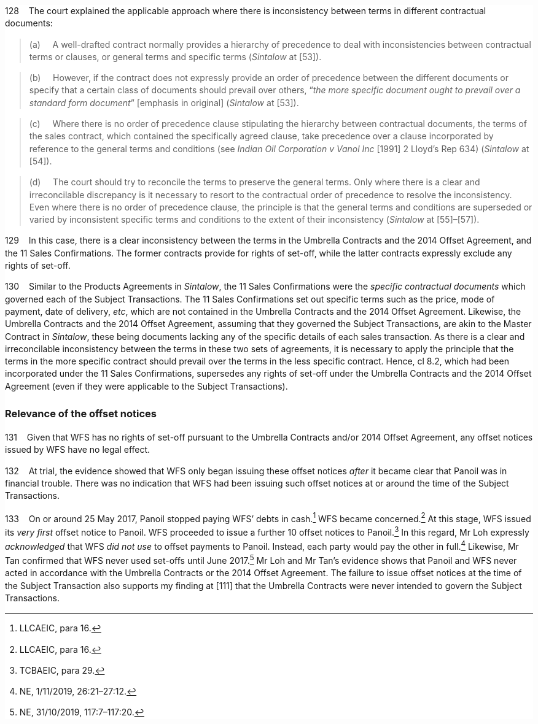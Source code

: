 128    The court explained the applicable approach where there is inconsistency between terms in different contractual documents:

> (a)     A well-drafted contract normally provides a hierarchy of precedence to deal with inconsistencies between contractual terms or clauses, or general terms and specific terms (_Sintalow_ at \[53\]).

> (b)     However, if the contract does not expressly provide an order of precedence between the different documents or specify that a certain class of documents should prevail over others, “_the more specific document ought to prevail over a standard form document_” \[emphasis in original\] (_Sintalow_ at \[53\]).

> (c)     Where there is no order of precedence clause stipulating the hierarchy between contractual documents, the terms of the sales contract, which contained the specifically agreed clause, take precedence over a clause incorporated by reference to the general terms and conditions (see _Indian Oil Corporation v Vanol Inc_ \[1991\] 2 Lloyd’s Rep 634) (_Sintalow_ at \[54\]).

> (d)     The court should try to reconcile the terms to preserve the general terms. Only where there is a clear and irreconcilable discrepancy is it necessary to resort to the contractual order of precedence to resolve the inconsistency. Even where there is no order of precedence clause, the principle is that the general terms and conditions are superseded or varied by inconsistent specific terms and conditions to the extent of their inconsistency (_Sintalow_ at \[55\]–\[57\]).

129    In this case, there is a clear inconsistency between the terms in the Umbrella Contracts and the 2014 Offset Agreement, and the 11 Sales Confirmations. The former contracts provide for rights of set-off, while the latter contracts expressly exclude any rights of set-off.

130    Similar to the Products Agreements in _Sintalow_, the 11 Sales Confirmations were the _specific contractual documents_ which governed each of the Subject Transactions. The 11 Sales Confirmations set out specific terms such as the price, mode of payment, date of delivery, _etc_, which are not contained in the Umbrella Contracts and the 2014 Offset Agreement. Likewise, the Umbrella Contracts and the 2014 Offset Agreement, assuming that they governed the Subject Transactions, are akin to the Master Contract in _Sintalow_, these being documents lacking any of the specific details of each sales transaction. As there is a clear and irreconcilable inconsistency between the terms in these two sets of agreements, it is necessary to apply the principle that the terms in the more specific contract should prevail over the terms in the less specific contract. Hence, cl 8.2, which had been incorporated under the 11 Sales Confirmations, supersedes any rights of set-off under the Umbrella Contracts and the 2014 Offset Agreement (even if they were applicable to the Subject Transactions).

### Relevance of the offset notices

131    Given that WFS has no rights of set-off pursuant to the Umbrella Contracts and/or 2014 Offset Agreement, any offset notices issued by WFS have no legal effect.

132    At trial, the evidence showed that WFS only began issuing these offset notices _after_ it became clear that Panoil was in financial trouble. There was no indication that WFS had been issuing such offset notices at or around the time of the Subject Transactions.

133    On or around 25 May 2017, Panoil stopped paying WFS’ debts in cash.[^94] WFS became concerned.[^95] At this stage, WFS issued its _very first_ offset notice to Panoil. WFS proceeded to issue a further 10 offset notices to Panoil.[^96] In this regard, Mr Loh expressly _acknowledged_ that WFS _did not use_ to offset payments to Panoil. Instead, each party would pay the other in full.[^97] Likewise, Mr Tan confirmed that WFS never used set-offs until June 2017.[^98] Mr Loh and Mr Tan’s evidence shows that Panoil and WFS never acted in accordance with the Umbrella Contracts or the 2014 Offset Agreement. The failure to issue offset notices at the time of the Subject Transaction also supports my finding at \[111\] that the Umbrella Contracts were never intended to govern the Subject Transactions.


[^1]: KMMEVAEIC, para 3.
[^2]: LSJAEIC, para 14.
[^3]: LCCAEIC, para 4.
[^4]: LCCAEIC, para 4.
[^5]: KMMEVAEIC, paras 6 to 7.
[^6]: KMMEVAEIC, para 7; see KKMEV-3 for the copy of the Debenture.
[^7]: KMMEVAEIC, para 21.
[^8]: KMMEVAEIC, para 27.
[^9]: KMMEVAEIC, para 28.
[^10]: KMMEVAEIC, para 34.
[^11]: 1BAEIC; BGQAEIC, para 1.
[^12]: 1BAEIC; LSJAEIC, paras 1 and 3.
[^13]: 2BAEIC; KMMEVAEIC, para 1.
[^14]: 1BAEIC; NTGAEIC, para 1.
[^15]: NTGAEIC, para 3.
[^16]: TCBAEIC, para 1.
[^17]: ABBAEIC, para 1.
[^18]: LCCAEIC, para 1.
[^19]: TLSAEIC, para 1.
[^20]: LBMFAEIC, para 1.
[^21]: SOC (Amendment No.2), para 4.
[^22]: SOC (Amendment No.2), para 6.
[^23]: SOC (Amendment No.2), para 8.
[^24]: SOC (Amendment No.2), paras 12(1) and (2).
[^25]: Defence (Amendment No.2), para 2.2.
[^26]: Defence (Amendment No.2), para 2.6.
[^27]: Defence (Amendment No.2), para 2.6.
[^28]: NE, 1/11/2019, p 32.
[^29]: LJSAEIC, paras 27 to 28.
[^30]: LJSAEIC, paras 27 to 28.
[^31]: PCS, para 40.
[^32]: PRS, para 17.
[^33]: PRS, para 14.
[^34]: Defence (Amendment No.2), paras 3 and 4.
[^35]: Notice of Non-Admission of Documents dated 26 October 2019.
[^36]: DBOA, Tab 13.
[^37]: NE, 1/11/2019, p 32.
[^38]: Minute Sheet for RA 306/2019.
[^39]: Debenture dated 15 July 2016.
[^40]: DWS, para 134.
[^41]: NE, 30/10/2019, pp 102–103.
[^42]: Statement of Claim (Amendment No.2), para 4.
[^43]: KMMEVAEIC, para 8.
[^44]: NE, 30/10/2019, p 107–111.
[^45]: 2BAEIC, p 446.
[^46]: PWS, para 91.
[^47]: PWS, para 95.
[^48]: DWS, para 98.
[^49]: DWS, para 103.
[^50]: DWS, para 104.
[^51]: DWS, para 107.
[^52]: LLCAEIC, para 39.
[^53]: LLCAEIC, para 45.
[^54]: LLCAEIC, para 46.
[^55]: LCCAEIC, p 318.
[^56]: Neo’s Expert Report, para 39.
[^57]: Defence (Amendment No.2), para 2.7.
[^58]: KMMEVAEIC, paras 39 to 41.
[^59]: PWS, para 147.
[^60]: TCBAEIC, para 10.
[^61]: TCBAEIC, para 12.
[^62]: TCBAEIC, para 12.
[^63]: TCBAEIC, para 13.
[^64]: TCBAEIC, para 15.
[^65]: DWS, para 101.
[^66]: LCCAEIC, para 40.
[^67]: LCCAEIC, para 50.
[^68]: LCCAEIC, para 51.
[^69]: LCCAEIC, para 56.
[^70]: LCCAEIC, para 64; LCCAEIC, para 70; LCCAEIC, para 82; LCCAEIC, para 88; LCCAEIC, para 101.
[^71]: NE, 31/10/2019, pp 106–107.
[^72]: 3BAEIC, p 1020; TCBAEIC, p 104.
[^73]: TCBAEIC, p 105.
[^74]: TCBAEIC, pp 79–80.
[^75]: TCBAEIC, p 77.
[^76]: NE, 31/10/2019, pp 88–90.
[^77]: TCBAEIC, p 159.
[^78]: NE, 31/10/2019, p 79.
[^79]: TCBAEIC, para 19.
[^80]: TCBAEIC, para 21.
[^81]: TCBAEIC, para 22.
[^82]: TCBAEIC; Exhibit TCB-10 and TCB 11.
[^83]: DWS, para 107.
[^84]: PWS, para 108.
[^85]: DWS, p 54.
[^86]: DWS, para 163.
[^87]: DWS, paras 171.
[^88]: DWS, para 175.
[^89]: DWS, para 177.
[^90]: NE, 31/10/2019, 63:8–63:20.
[^91]: NE, 31/10/2019, 63:21–64:15.
[^92]: LCCAEIC, para 122.
[^93]: LCCAEIC, para 122.
[^94]: LLCAEIC, para 16.
[^95]: LLCAEIC, para 16.
[^96]: TCBAEIC, para 29.
[^97]: NE, 1/11/2019, 26:21–27:12.
[^98]: NE, 31/10/2019, 117:7–117:20.
[^99]: DWS, para 226.
[^100]: DWS, para 230.
[^101]: DWS, para 234.
[^102]: DWS, para 235.
[^103]: DWS, para 238.
[^104]: PWS, p 32.